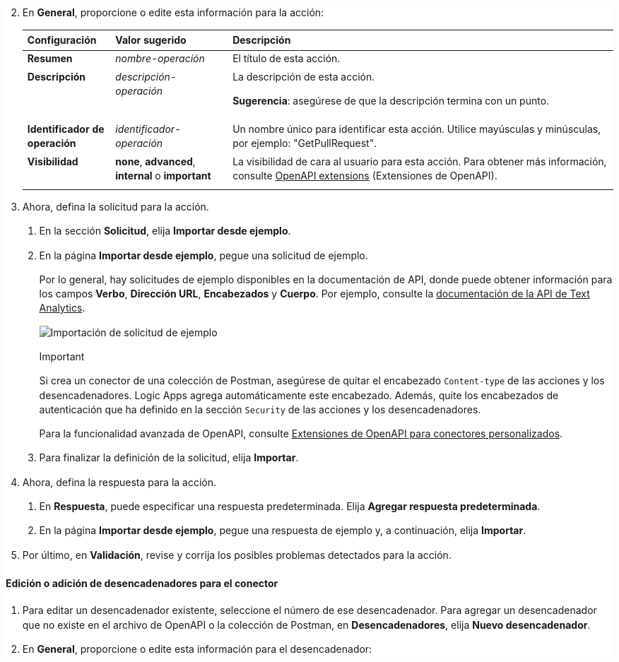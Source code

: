 2. En **General**, proporcione o edite esta información para la acción:
   
   | Configuración | Valor sugerido | Descripción | 
   | ------- | --------------- | ----------- | 
   | **Resumen** | *nombre-operación* | El título de esta acción. | 
   | **Descripción** | *descripción-operación* | La descripción de esta acción. <p>**Sugerencia**: asegúrese de que la descripción termina con un punto. |
   | **Identificador de operación** | *identificador-operación* | Un nombre único para identificar esta acción. Utilice mayúsculas y minúsculas, por ejemplo: "GetPullRequest". | 
   |**Visibilidad**| **none**, **advanced**, **internal** o **important** | La visibilidad de cara al usuario para esta acción. Para obtener más información, consulte [OpenAPI extensions](../logic-apps/custom-connector-openapi-extensions.md#visibility) (Extensiones de OpenAPI). | 
   |||| 

3. Ahora, defina la solicitud para la acción.
  
   1. En la sección **Solicitud**, elija **Importar desde ejemplo**. 

   2. En la página **Importar desde ejemplo**, pegue una solicitud de ejemplo. 

      Por lo general, hay solicitudes de ejemplo disponibles en la documentación de API, donde puede obtener información para los campos **Verbo**, **Dirección URL**, **Encabezados** y **Cuerpo**. Por ejemplo, consulte la [documentación de la API de Text Analytics](https://westus.dev.cognitive.microsoft.com/docs/services/TextAnalytics.V2.0/operations/56f30ceeeda5650db055a3c7).

      ![Importación de solicitud de ejemplo](./media/logic-apps-custom-connector-register/import-sample-operation-request.png)

      > [!IMPORTANT]
      > Si crea un conector de una colección de Postman, asegúrese de quitar el encabezado `Content-type` de las acciones y los desencadenadores. Logic Apps agrega automáticamente este encabezado. Además, quite los encabezados de autenticación que ha definido en la sección `Security` de las acciones y los desencadenadores.

      Para la funcionalidad avanzada de OpenAPI, consulte [Extensiones de OpenAPI para conectores personalizados](../logic-apps/custom-connector-openapi-extensions.md).

   3. Para finalizar la definición de la solicitud, elija **Importar**.

4. Ahora, defina la respuesta para la acción.

   1. En **Respuesta**, puede especificar una respuesta predeterminada. 
   Elija **Agregar respuesta predeterminada**.

   2. En la página **Importar desde ejemplo**, pegue una respuesta de ejemplo y, a continuación, elija **Importar**.

5. Por último, en **Validación**, revise y corrija los posibles problemas detectados para la acción.

#### <a name="edit-or-add-triggers-for-your-connector"></a>Edición o adición de desencadenadores para el conector

1. Para editar un desencadenador existente, seleccione el número de ese desencadenador. Para agregar un desencadenador que no existe en el archivo de OpenAPI o la colección de Postman, en **Desencadenadores**, elija **Nuevo desencadenador**.

2. En **General**, proporcione o edite esta información para el desencadenador:
